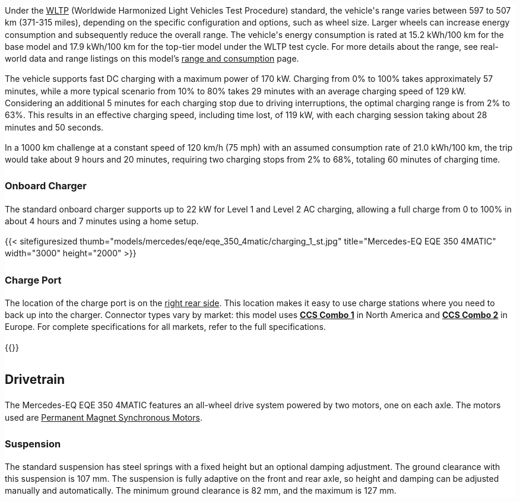 Under the [WLTP](../../../../guides/understandingrange/wltp/) (Worldwide Harmonized Light Vehicles Test Procedure) standard, the vehicle's range varies between 597 to 507 km (371-315 miles), depending on the specific configuration and options, such as wheel size. Larger wheels can increase energy consumption and subsequently reduce the overall range. The vehicle's energy consumption is rated at 15.2 kWh/100 km for the base model and 17.9 kWh/100 km for the top-tier model under the WLTP test cycle. For more details about the range, see real-world data and range listings on this model’s [range and consumption](rangeandconsumption/) page.

The vehicle supports fast DC charging with a maximum power of 170 kW. Charging from 0% to 100% takes approximately 57 minutes, while a more typical scenario from 10% to 80% takes 29 minutes with an average charging speed of 129 kW. Considering an additional 5 minutes for each charging stop due to driving interruptions, the optimal charging range is from 2% to 63%. This results in an effective charging speed, including time lost, of 119 kW, with each charging session taking about 28 minutes and 50 seconds.

In a 1000 km challenge at a constant speed of 120 km/h (75 mph) with an assumed consumption rate of 21.0 kWh/100 km, the trip would take about 9 hours and 20 minutes, requiring two charging stops from 2% to 68%, totaling 60 minutes of charging time.

### Onboard Charger

The standard onboard charger supports up to 22 kW for Level 1 and Level 2 AC charging, allowing a full charge from 0 to 100% in about 4 hours and 7 minutes using a home setup.

{{< sitefiguresized thumb="models/mercedes/eqe/eqe_350_4matic/charging_1_st.jpg" title="Mercedes-EQ EQE 350 4MATIC" width="3000" height="2000"  >}}

### Charge Port

The location of the charge port is on the [right rear side](../../../../technology/charging/connectors/#rear-side). This location makes it easy to use charge stations where you need to back up into the charger. Connector types vary by market: this model uses [**CCS Combo 1**](../../../../technology/charging/connectors/#ccs) in North America and [**CCS Combo 2**](../../../../technology/charging/connectors/#ccs) in Europe. For complete specifications for all markets, refer to the full specifications.

{{<evkxdisplayaddarticle />}}

<a id="section-drivetrain" style="display: block; position: relative; top: -60px; visibility: hidden;"></a>

## Drivetrain

The Mercedes-EQ EQE 350 4MATIC features an all-wheel drive system powered by two motors, one on each axle. The motors used are [Permanent Magnet Synchronous Motors](../../../../technology/motors/pmsm/).

### Suspension

The standard suspension has steel springs with a fixed height but an optional damping adjustment. The ground clearance with this suspension is 107 mm. The suspension is fully adaptive on the front and rear axle, so height and damping can be adjusted manually and automatically. The minimum ground clearance is 82 mm, and the maximum is 127 mm.
